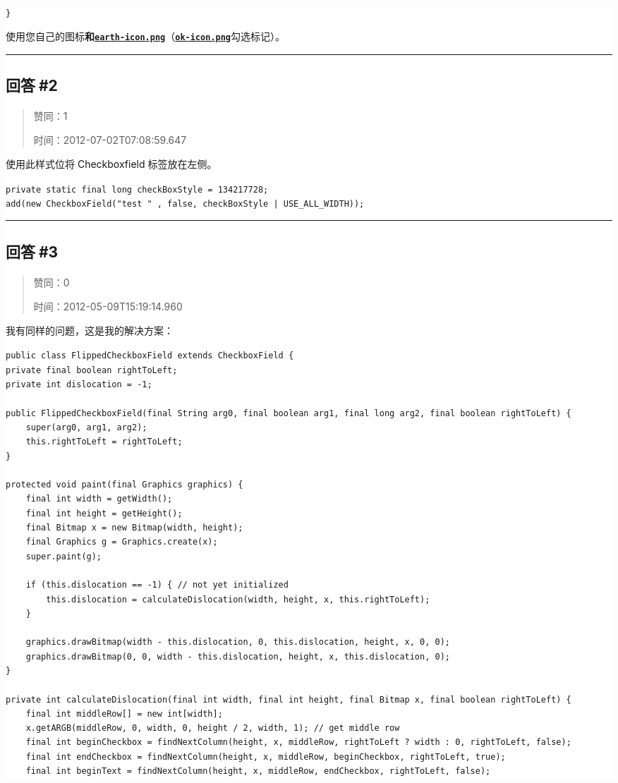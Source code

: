 ```
} 
```

使用您自己的图标**和**[**`earth-icon.png`**](http://icons.iconarchive.com/icons/treetog/junior/48/earth-icon.png)（[**`ok-icon.png`**](http://icons.iconarchive.com/icons/deleket/sleek-xp-basic/24/Ok-icon.png)勾选标记）。

* * *

## 回答 #2

> 赞同：1
> 
> 时间：2012-07-02T07:08:59.647

使用此样式位将 Checkboxfield 标签放在左侧。

```
private static final long checkBoxStyle = 134217728;
add(new CheckboxField("test " , false, checkBoxStyle | USE_ALL_WIDTH)); 
```

* * *

## 回答 #3

> 赞同：0
> 
> 时间：2012-05-09T15:19:14.960

我有同样的问题，这是我的解决方案：

```
public class FlippedCheckboxField extends CheckboxField {
private final boolean rightToLeft;
private int dislocation = -1;

public FlippedCheckboxField(final String arg0, final boolean arg1, final long arg2, final boolean rightToLeft) {
    super(arg0, arg1, arg2);
    this.rightToLeft = rightToLeft;
}

protected void paint(final Graphics graphics) {
    final int width = getWidth();
    final int height = getHeight();
    final Bitmap x = new Bitmap(width, height);
    final Graphics g = Graphics.create(x);
    super.paint(g);

    if (this.dislocation == -1) { // not yet initialized
        this.dislocation = calculateDislocation(width, height, x, this.rightToLeft);
    }

    graphics.drawBitmap(width - this.dislocation, 0, this.dislocation, height, x, 0, 0);
    graphics.drawBitmap(0, 0, width - this.dislocation, height, x, this.dislocation, 0);
}

private int calculateDislocation(final int width, final int height, final Bitmap x, final boolean rightToLeft) {
    final int middleRow[] = new int[width];
    x.getARGB(middleRow, 0, width, 0, height / 2, width, 1); // get middle row
    final int beginCheckbox = findNextColumn(height, x, middleRow, rightToLeft ? width : 0, rightToLeft, false);
    final int endCheckbox = findNextColumn(height, x, middleRow, beginCheckbox, rightToLeft, true);
    final int beginText = findNextColumn(height, x, middleRow, endCheckbox, rightToLeft, false);
```